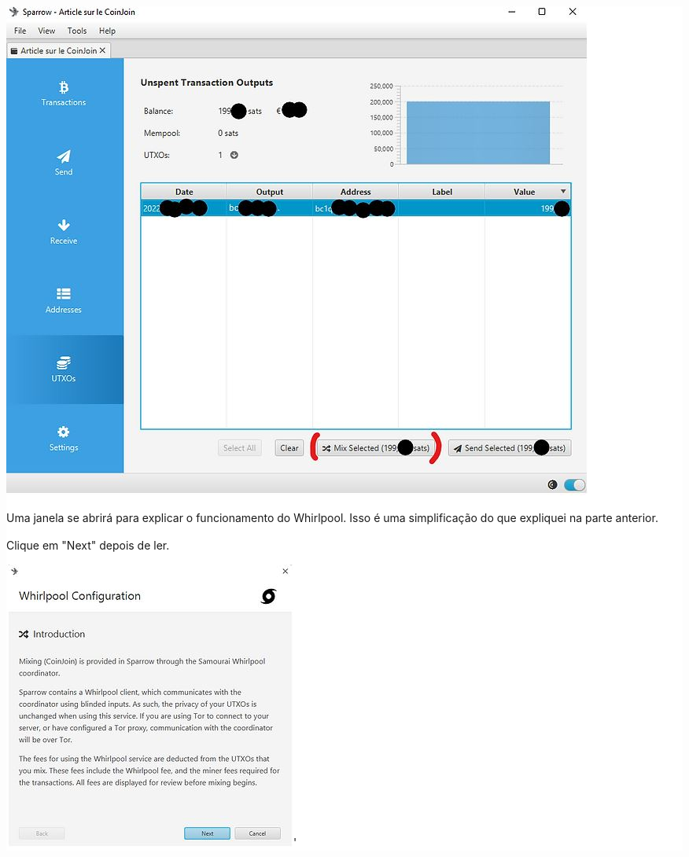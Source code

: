 ![Iniciando o processo de mistura de bitcoins no Sparrow Wallet](assets/14.JPEG)

Uma janela se abrirá para explicar o funcionamento do Whirlpool. Isso é uma simplificação do que expliquei na parte anterior.

Clique em "Next" depois de ler.

![Introdução ao funcionamento do Whirlpool](assets/15.JPEG)'
